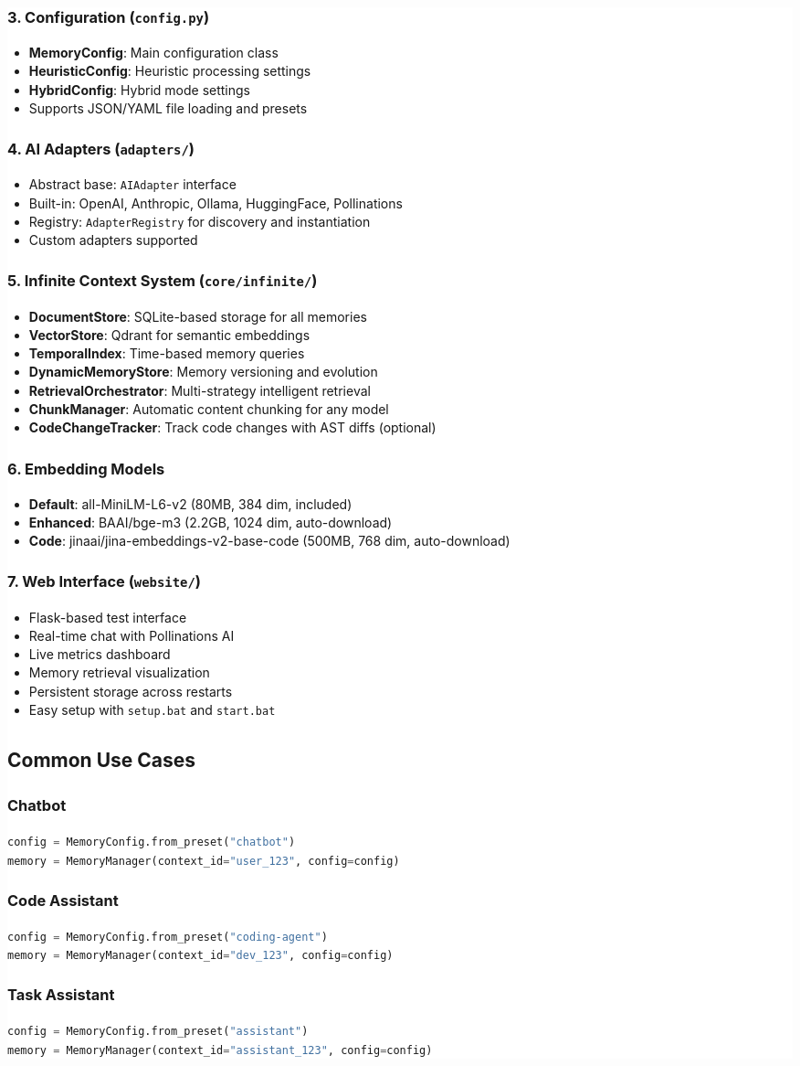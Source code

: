 ### 3. Configuration (`config.py`)
- **MemoryConfig**: Main configuration class
- **HeuristicConfig**: Heuristic processing settings
- **HybridConfig**: Hybrid mode settings
- Supports JSON/YAML file loading and presets

### 4. AI Adapters (`adapters/`)
- Abstract base: `AIAdapter` interface
- Built-in: OpenAI, Anthropic, Ollama, HuggingFace, Pollinations
- Registry: `AdapterRegistry` for discovery and instantiation
- Custom adapters supported

### 5. Infinite Context System (`core/infinite/`)
- **DocumentStore**: SQLite-based storage for all memories
- **VectorStore**: Qdrant for semantic embeddings
- **TemporalIndex**: Time-based memory queries
- **DynamicMemoryStore**: Memory versioning and evolution
- **RetrievalOrchestrator**: Multi-strategy intelligent retrieval
- **ChunkManager**: Automatic content chunking for any model
- **CodeChangeTracker**: Track code changes with AST diffs (optional)

### 6. Embedding Models
- **Default**: all-MiniLM-L6-v2 (80MB, 384 dim, included)
- **Enhanced**: BAAI/bge-m3 (2.2GB, 1024 dim, auto-download)
- **Code**: jinaai/jina-embeddings-v2-base-code (500MB, 768 dim, auto-download)

### 7. Web Interface (`website/`)
- Flask-based test interface
- Real-time chat with Pollinations AI
- Live metrics dashboard
- Memory retrieval visualization
- Persistent storage across restarts
- Easy setup with `setup.bat` and `start.bat`

## Common Use Cases

### Chatbot
```python
config = MemoryConfig.from_preset("chatbot")
memory = MemoryManager(context_id="user_123", config=config)
```

### Code Assistant
```python
config = MemoryConfig.from_preset("coding-agent")
memory = MemoryManager(context_id="dev_123", config=config)
```

### Task Assistant
```python
config = MemoryConfig.from_preset("assistant")
memory = MemoryManager(context_id="assistant_123", config=config)
```
